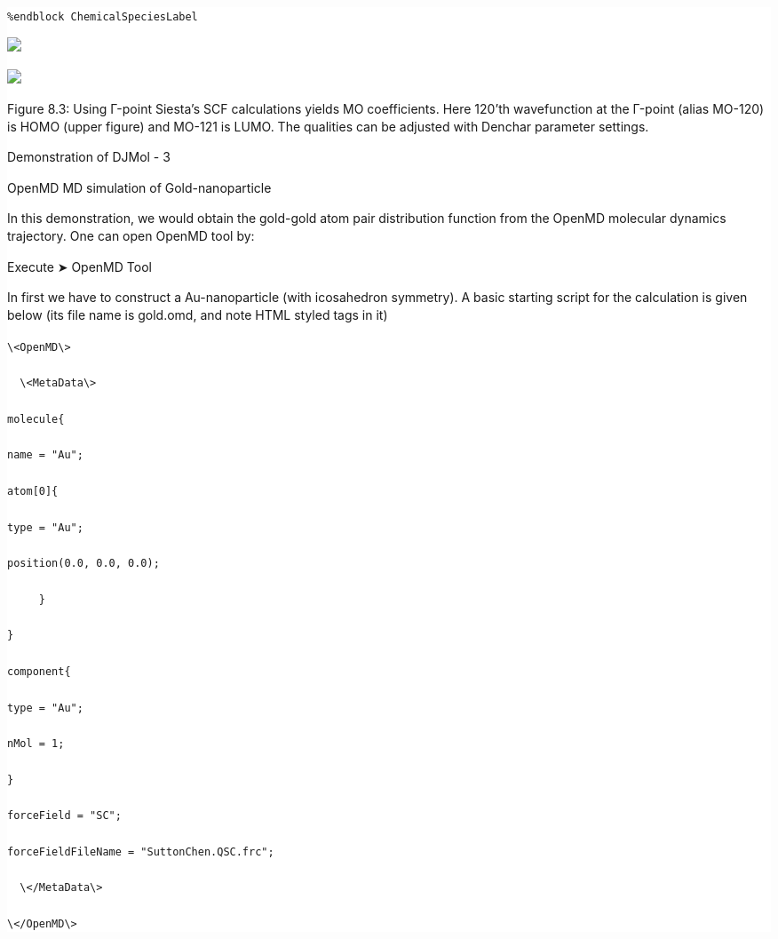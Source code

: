 ```
%endblock ChemicalSpeciesLabel   
```                                      

![ ](/images/image50.png%20 " ")

![ ](/images/image51.png%20 " ")

Figure 8.3: Using Γ-point Siesta’s SCF calculations yields MO
coefficients. Here 120’th wavefunction at the Γ-point (alias MO-120) is
HOMO (upper figure) and MO-121 is LUMO. The qualities can be adjusted
with Denchar parameter settings.

Demonstration of DJMol - 3

OpenMD MD simulation of Gold-nanoparticle

In this demonstration, we would obtain the gold-gold atom pair
distribution function from the OpenMD molecular dynamics trajectory. One
can open OpenMD tool by:

Execute ➤ OpenMD Tool

In first we have to construct a Au-nanoparticle (with
icosahedron symmetry). A basic starting script for the calculation is
given below (its file name is gold.omd, and note HTML styled tags in it)

```
\<OpenMD\>                                                              
                                                                        
  \<MetaData\>                                                          
                                                                        
molecule{                                                               
                                                                        
name = "Au";                                                            
                                                                        
atom[0]{                                                                
                                                                        
type = "Au";                                                            
                                                                        
position(0.0, 0.0, 0.0);                                                
                                                                        
     }                                                                  
                                                                        
}                                                                       
                                                                        
component{                                                              
                                                                        
type = "Au";                                                            
                                                                        
nMol = 1;                                                               
                                                                        
}                                                                       
                                                                        
forceField = "SC";                                                      
                                                                        
forceFieldFileName = "SuttonChen.QSC.frc";                              
                                                                        
  \</MetaData\>                                                         
                                                                        
\</OpenMD\>                                                             
```
